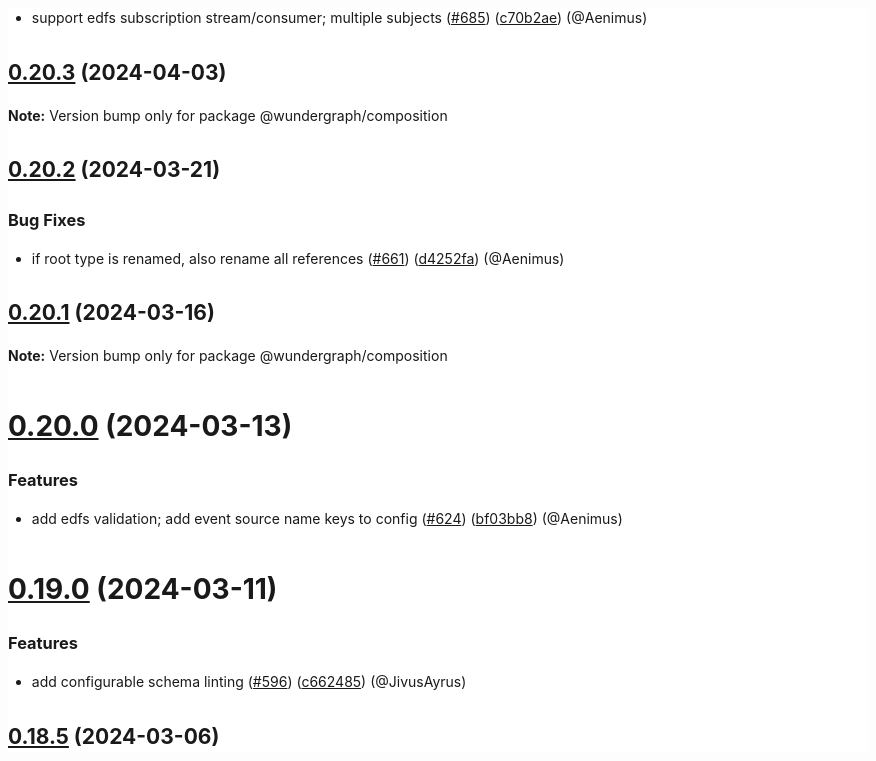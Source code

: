* support edfs subscription stream/consumer; multiple subjects ([#685](https://github.com/wundergraph/cosmo/issues/685)) ([c70b2ae](https://github.com/wundergraph/cosmo/commit/c70b2aefd39c45b5f98eae8a3c43f639d56064b2)) (@Aenimus)

## [0.20.3](https://github.com/wundergraph/cosmo/compare/@wundergraph/composition@0.20.2...@wundergraph/composition@0.20.3) (2024-04-03)

**Note:** Version bump only for package @wundergraph/composition

## [0.20.2](https://github.com/wundergraph/cosmo/compare/@wundergraph/composition@0.20.1...@wundergraph/composition@0.20.2) (2024-03-21)

### Bug Fixes

* if root type is renamed, also rename all references ([#661](https://github.com/wundergraph/cosmo/issues/661)) ([d4252fa](https://github.com/wundergraph/cosmo/commit/d4252faae8fb30a03e77b9c73999cae8f976cbdc)) (@Aenimus)

## [0.20.1](https://github.com/wundergraph/cosmo/compare/@wundergraph/composition@0.20.0...@wundergraph/composition@0.20.1) (2024-03-16)

**Note:** Version bump only for package @wundergraph/composition

# [0.20.0](https://github.com/wundergraph/cosmo/compare/@wundergraph/composition@0.19.0...@wundergraph/composition@0.20.0) (2024-03-13)

### Features

* add edfs validation; add event source name keys to config ([#624](https://github.com/wundergraph/cosmo/issues/624)) ([bf03bb8](https://github.com/wundergraph/cosmo/commit/bf03bb8fca1838fefebcb150f8924ec52fb8bdb5)) (@Aenimus)

# [0.19.0](https://github.com/wundergraph/cosmo/compare/@wundergraph/composition@0.18.5...@wundergraph/composition@0.19.0) (2024-03-11)

### Features

* add configurable schema linting ([#596](https://github.com/wundergraph/cosmo/issues/596)) ([c662485](https://github.com/wundergraph/cosmo/commit/c66248529c5bc13e795725c82ba50dbad79451ae)) (@JivusAyrus)

## [0.18.5](https://github.com/wundergraph/cosmo/compare/@wundergraph/composition@0.18.4...@wundergraph/composition@0.18.5) (2024-03-06)
